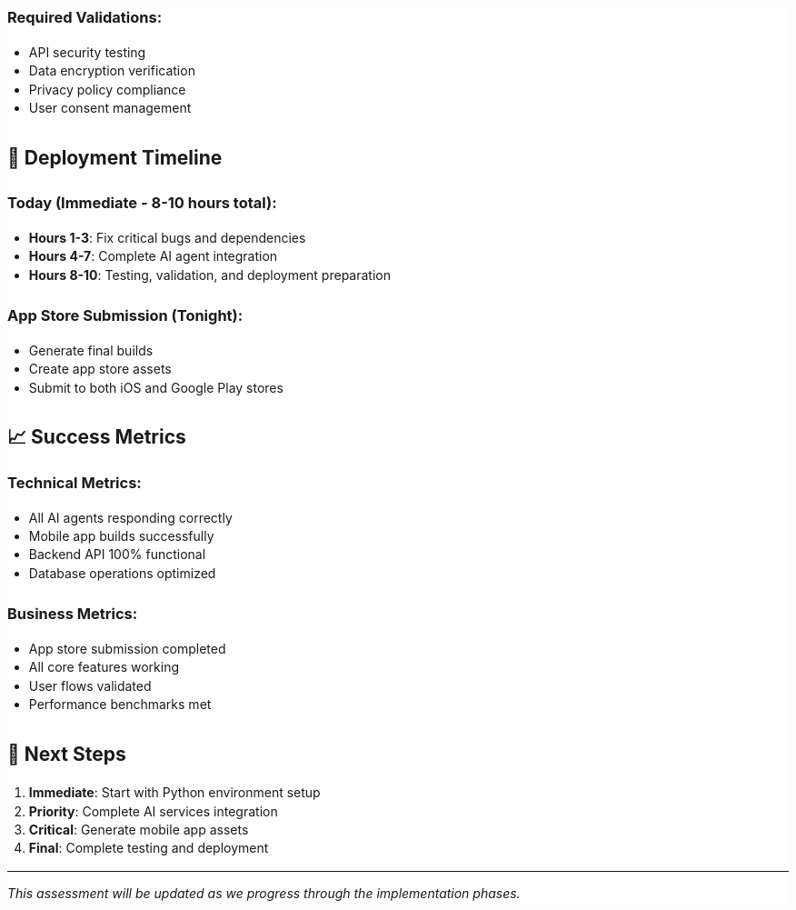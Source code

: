 ### Required Validations:
- API security testing
- Data encryption verification
- Privacy policy compliance
- User consent management

## 🚀 **Deployment Timeline**

### Today (Immediate - 8-10 hours total):
- **Hours 1-3**: Fix critical bugs and dependencies
- **Hours 4-7**: Complete AI agent integration
- **Hours 8-10**: Testing, validation, and deployment preparation

### App Store Submission (Tonight):
- Generate final builds
- Create app store assets
- Submit to both iOS and Google Play stores

## 📈 **Success Metrics**

### Technical Metrics:
- All AI agents responding correctly
- Mobile app builds successfully
- Backend API 100% functional
- Database operations optimized

### Business Metrics:
- App store submission completed
- All core features working
- User flows validated
- Performance benchmarks met

## 🎯 **Next Steps**

1. **Immediate**: Start with Python environment setup
2. **Priority**: Complete AI services integration
3. **Critical**: Generate mobile app assets
4. **Final**: Complete testing and deployment

---

*This assessment will be updated as we progress through the implementation phases.*